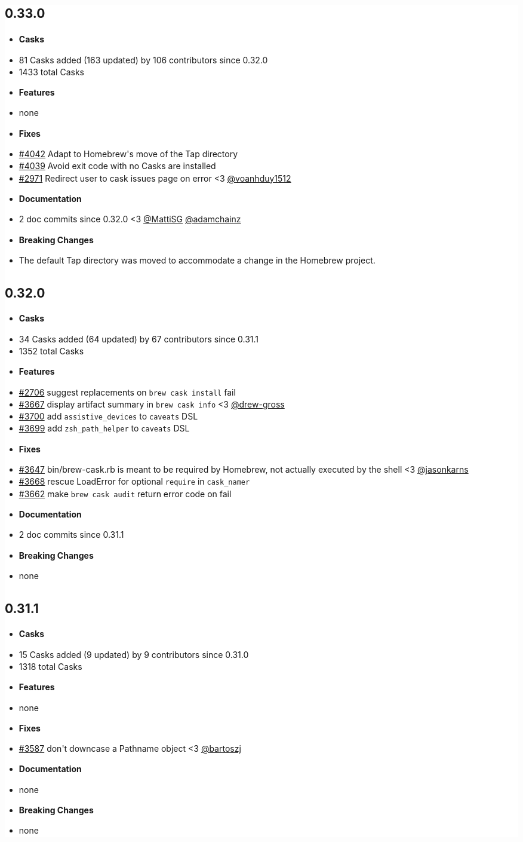 [#4095]: https://github.com/caskroom/homebrew-cask/issues/4095
[#4094]: https://github.com/caskroom/homebrew-cask/issues/4094
[#4064]: https://github.com/caskroom/homebrew-cask/issues/4064
[@linc01n]: https://github.com/linc01n
[@jcgay]: https://github.com/jcgay

## 0.33.0

* __Casks__
 - 81 Casks added (163 updated) by 106 contributors since 0.32.0
 - 1433 total Casks
* __Features__
 - none
* __Fixes__
 - [#4042][] Adapt to Homebrew's move of the Tap directory
 - [#4039][] Avoid exit code with no Casks are installed
 - [#2971][] Redirect user to cask issues page on error <3 [@voanhduy1512][]
* __Documentation__
 - 2 doc commits since 0.32.0 <3 [@MattiSG][] [@adamchainz][]
* __Breaking Changes__
 - The default Tap directory was moved to accommodate a change
   in the Homebrew project.

[#4042]: https://github.com/caskroom/homebrew-cask/issues/4042
[#4039]: https://github.com/caskroom/homebrew-cask/issues/4039
[#2971]: https://github.com/caskroom/homebrew-cask/issues/2971
[@voanhduy1512]: https://github.com/voanhduy1512
[@MattiSG]: https://github.com/MattiSG
[@adamchainz]: https://github.com/adamchainz

## 0.32.0

* __Casks__
 - 34 Casks added (64 updated) by 67 contributors since 0.31.1
 - 1352 total Casks
* __Features__
 - [#2706][] suggest replacements on `brew cask install` fail
 - [#3667][] display artifact summary in `brew cask info` <3 [@drew-gross][]
 - [#3700][] add `assistive_devices` to `caveats` DSL
 - [#3699][] add `zsh_path_helper` to `caveats` DSL
* __Fixes__
 - [#3647][] bin/brew-cask.rb is meant to be required by Homebrew, not actually executed by the shell <3 [@jasonkarns][]
 - [#3668][] rescue LoadError for optional `require` in `cask_namer`
 - [#3662][] make `brew cask audit` return error code on fail
* __Documentation__
 - 2 doc commits since 0.31.1
* __Breaking Changes__
 - none

[#3667]: https://github.com/caskroom/homebrew-cask/issues/3667
[#3700]: https://github.com/caskroom/homebrew-cask/issues/3700
[#3699]: https://github.com/caskroom/homebrew-cask/issues/3699
[#2706]: https://github.com/caskroom/homebrew-cask/issues/2706
[#3662]: https://github.com/caskroom/homebrew-cask/issues/3662
[#3668]: https://github.com/caskroom/homebrew-cask/issues/3668
[#3647]: https://github.com/caskroom/homebrew-cask/issues/3647
[@jasonkarns]: https://github.com/jasonkarns
[@drew-gross]: https://github.com/drew-gross

## 0.31.1

* __Casks__
 - 15 Casks added (9 updated) by 9 contributors since 0.31.0
 - 1318 total Casks
* __Features__
 - none
* __Fixes__
 - [#3587][] don't downcase a Pathname object <3 [@bartoszj][]
* __Documentation__
 - none
* __Breaking Changes__
 - none


[#5739]: https://github.com/caskroom/homebrew-cask/issues/5739
[#5740]: https://github.com/caskroom/homebrew-cask/issues/5740
[@federicobond]: https://github.com/federicobond
[#5723]: https://github.com/caskroom/homebrew-cask/issues/5723
[#5699]: https://github.com/caskroom/homebrew-cask/issues/5699
[@rochefort]: https://github.com/rochefort
[#5636]: https://github.com/caskroom/homebrew-cask/issues/5636
[#5622]: https://github.com/caskroom/homebrew-cask/issues/5622
[#5623]: https://github.com/caskroom/homebrew-cask/issues/5623
[#5596]: https://github.com/caskroom/homebrew-cask/issues/5596
[#5598]: https://github.com/caskroom/homebrew-cask/issues/5598
[#5599]: https://github.com/caskroom/homebrew-cask/issues/5599
[#5591]: https://github.com/caskroom/homebrew-cask/issues/5591
[#5590]: https://github.com/caskroom/homebrew-cask/issues/5590
[#5579]: https://github.com/caskroom/homebrew-cask/issues/5579
[#5569]: https://github.com/caskroom/homebrew-cask/issues/5569
[#5555]: https://github.com/caskroom/homebrew-cask/issues/5555
[#5548]: https://github.com/caskroom/homebrew-cask/issues/5548
[#5544]: https://github.com/caskroom/homebrew-cask/issues/5544
[@fapper]: https://github.com/fapper
[@rstacruz]: https://github.com/rstacruz
[@ujovlado]: https://github.com/ujovlado
[@alexbarclay]: https://github.com/alexbarclay
[@hanjianwei]: https://github.com/hanjianwei
[#5540]: https://github.com/caskroom/homebrew-cask/issues/5540
[#5365]: https://github.com/caskroom/homebrew-cask/issues/5365
[#5520]: https://github.com/caskroom/homebrew-cask/issues/5520
[#5517]: https://github.com/caskroom/homebrew-cask/issues/5517
[#5519]: https://github.com/caskroom/homebrew-cask/issues/5519
[#5340]: https://github.com/caskroom/homebrew-cask/issues/5340
[#4953]: https://github.com/caskroom/homebrew-cask/issues/4953
[#4928]: https://github.com/caskroom/homebrew-cask/issues/4928
[#4951]: https://github.com/caskroom/homebrew-cask/issues/4951
[#5132]: https://github.com/caskroom/homebrew-cask/issues/5132
[#5120]: https://github.com/caskroom/homebrew-cask/issues/5120
[#4845]: https://github.com/caskroom/homebrew-cask/issues/4845
[#4873]: https://github.com/caskroom/homebrew-cask/issues/4873
[#4869]: https://github.com/caskroom/homebrew-cask/issues/4869
[#4896]: https://github.com/caskroom/homebrew-cask/issues/4896
[#4848]: https://github.com/caskroom/homebrew-cask/issues/4848
[#4849]: https://github.com/caskroom/homebrew-cask/issues/4849
[#4847]: https://github.com/caskroom/homebrew-cask/issues/4847
[#4866]: https://github.com/caskroom/homebrew-cask/issues/4866
[#4865]: https://github.com/caskroom/homebrew-cask/issues/4865
[#5063]: https://github.com/caskroom/homebrew-cask/issues/5063
[#5064]: https://github.com/caskroom/homebrew-cask/issues/5064
[#5020]: https://github.com/caskroom/homebrew-cask/issues/5020
[#5037]: https://github.com/caskroom/homebrew-cask/issues/5037
[#5025]: https://github.com/caskroom/homebrew-cask/issues/5025
[#5024]: https://github.com/caskroom/homebrew-cask/issues/5024
[#5011]: https://github.com/caskroom/homebrew-cask/issues/5011
[#5014]: https://github.com/caskroom/homebrew-cask/issues/5014
[@ujovlado]: https://github.com/ujovlado
[#4997]: https://github.com/caskroom/homebrew-cask/issues/4997
[#4994]: https://github.com/caskroom/homebrew-cask/issues/4994
[#4996]: https://github.com/caskroom/homebrew-cask/issues/4996
[#4998]: https://github.com/caskroom/homebrew-cask/issues/4998
[#4986]: https://github.com/caskroom/homebrew-cask/issues/4986
[#4868]: https://github.com/caskroom/homebrew-cask/issues/4868
[#4913]: https://github.com/caskroom/homebrew-cask/issues/4913
[@laurent22]: https://github.com/laurent22
[#4857]: https://github.com/caskroom/homebrew-cask/issues/4857
[#4980]: https://github.com/caskroom/homebrew-cask/issues/4980
[#4978]: https://github.com/caskroom/homebrew-cask/issues/4978
[#4982]: https://github.com/caskroom/homebrew-cask/issues/4982
[#4975]: https://github.com/caskroom/homebrew-cask/issues/4975
[#4965]: https://github.com/caskroom/homebrew-cask/issues/4965
[#4970]: https://github.com/caskroom/homebrew-cask/issues/4970
[#4969]: https://github.com/caskroom/homebrew-cask/issues/4969
[#4963]: https://github.com/caskroom/homebrew-cask/issues/4963
[#4964]: https://github.com/caskroom/homebrew-cask/issues/4964
[#4948]: https://github.com/caskroom/homebrew-cask/issues/4948
[#4924]: https://github.com/caskroom/homebrew-cask/issues/4924
[#4927]: https://github.com/caskroom/homebrew-cask/issues/4927
[#4900]: https://github.com/caskroom/homebrew-cask/issues/4900
[#4890]: https://github.com/caskroom/homebrew-cask/issues/4890
[#4889]: https://github.com/caskroom/homebrew-cask/issues/4889
[#4883]: https://github.com/caskroom/homebrew-cask/issues/4883
[#4882]: https://github.com/caskroom/homebrew-cask/issues/4882
[#4887]: https://github.com/caskroom/homebrew-cask/issues/4887
[#4888]: https://github.com/caskroom/homebrew-cask/issues/4888
[#4892]: https://github.com/caskroom/homebrew-cask/issues/4892
[#4881]: https://github.com/caskroom/homebrew-cask/issues/4881
[#4830]: https://github.com/caskroom/homebrew-cask/issues/4830
[#4828]: https://github.com/caskroom/homebrew-cask/issues/4828
[#4782]: https://github.com/caskroom/homebrew-cask/issues/4782
[@Zearin]: https://github.com/Zearin
[#4812]: https://github.com/caskroom/homebrew-cask/issues/4812
[#4807]: https://github.com/caskroom/homebrew-cask/issues/4807
[#4787]: https://github.com/caskroom/homebrew-cask/issues/4787
[#4804]: https://github.com/caskroom/homebrew-cask/issues/4804
[#4732]: https://github.com/caskroom/homebrew-cask/issues/4732
[#4757]: https://github.com/caskroom/homebrew-cask/issues/4757
[#4760]: https://github.com/caskroom/homebrew-cask/issues/4760
[#4758]: https://github.com/caskroom/homebrew-cask/issues/4758
[#4735]: https://github.com/caskroom/homebrew-cask/issues/4735
[#4739]: https://github.com/caskroom/homebrew-cask/issues/4739
[#4733]: https://github.com/caskroom/homebrew-cask/issues/4733
[#4729]: https://github.com/caskroom/homebrew-cask/issues/4729
[#4719]: https://github.com/caskroom/homebrew-cask/issues/4719
[#4673]: https://github.com/caskroom/homebrew-cask/issues/4673
[#4715]: https://github.com/caskroom/homebrew-cask/issues/4715
[#4730]: https://github.com/caskroom/homebrew-cask/issues/4730
[#4689]: https://github.com/caskroom/homebrew-cask/issues/4689
[#4658]: https://github.com/caskroom/homebrew-cask/issues/4658
[#4659]: https://github.com/caskroom/homebrew-cask/issues/4659
[#4650]: https://github.com/caskroom/homebrew-cask/issues/4650
[#4616]: https://github.com/caskroom/homebrew-cask/issues/4616
[@radeksimko]: https://github.com/radeksimko
[@wizonesolutions]: https://github.com/wizonesolutions
[#4603]: https://github.com/caskroom/homebrew-cask/issues/4603
[#4559]: https://github.com/caskroom/homebrew-cask/issues/4559
[#4508]: https://github.com/caskroom/homebrew-cask/issues/4508
[#4434]: https://github.com/caskroom/homebrew-cask/issues/4434
[#4405]: https://github.com/caskroom/homebrew-cask/issues/4405
[#4370]: https://github.com/caskroom/homebrew-cask/issues/4370
[#4382]: https://github.com/caskroom/homebrew-cask/issues/4382
[#4360]: https://github.com/caskroom/homebrew-cask/issues/4360
[#4300]: https://github.com/caskroom/homebrew-cask/issues/4300
[#4299]: https://github.com/caskroom/homebrew-cask/issues/4299
[#4264]: https://github.com/caskroom/homebrew-cask/issues/4264
[#3328]: https://github.com/caskroom/homebrew-cask/issues/3328
[#4260]: https://github.com/caskroom/homebrew-cask/issues/4260
[#4257]: https://github.com/caskroom/homebrew-cask/issues/4257
[#4244]: https://github.com/caskroom/homebrew-cask/issues/4244
[#4242]: https://github.com/caskroom/homebrew-cask/issues/4242
[#4245]: https://github.com/caskroom/homebrew-cask/issues/4245
[@ngs]: https://github.com/ngs
[#4229]: https://github.com/caskroom/homebrew-cask/issues/4229
[#4241]: https://github.com/caskroom/homebrew-cask/issues/4241
[#4226]: https://github.com/caskroom/homebrew-cask/issues/4226
[#4200]: https://github.com/caskroom/homebrew-cask/issues/4200
[#4195]: https://github.com/caskroom/homebrew-cask/issues/4195
[#2427]: https://github.com/caskroom/homebrew-cask/issues/2427
[#4169]: https://github.com/caskroom/homebrew-cask/issues/4169
[#4163]: https://github.com/caskroom/homebrew-cask/issues/4163
[#3587]: https://github.com/caskroom/homebrew-cask/issues/3587
[@bartoszj]: https://github.com/bartoszj
[#3515]: https://github.com/caskroom/homebrew-cask/issues/3515
[#3540]: https://github.com/caskroom/homebrew-cask/issues/3540
[#3541]: https://github.com/caskroom/homebrew-cask/issues/3541
[#3518]: https://github.com/caskroom/homebrew-cask/issues/3518
[#3516]: https://github.com/caskroom/homebrew-cask/issues/3516
[#3500]: https://github.com/caskroom/homebrew-cask/issues/3500
[#3503]: https://github.com/caskroom/homebrew-cask/issues/3503
[#3443]: https://github.com/caskroom/homebrew-cask/issues/3443
[#3422]: https://github.com/caskroom/homebrew-cask/issues/3422
[@pedros]: https://github.com/pedros
[@cgcai]: https://github.com/cgcai
[@cubranic]: https://github.com/cubranic
[#3459]: https://github.com/caskroom/homebrew-cask/issues/3459
[#3441]: https://github.com/caskroom/homebrew-cask/issues/3441
[#3106]: https://github.com/caskroom/homebrew-cask/issues/3106
[#3217]: https://github.com/caskroom/homebrew-cask/issues/3217
[#2672]: https://github.com/caskroom/homebrew-cask/issues/2672
[#3335]: https://github.com/caskroom/homebrew-cask/issues/3335
[#3327]: https://github.com/caskroom/homebrew-cask/issues/3327
[#3324]: https://github.com/caskroom/homebrew-cask/issues/3324
[#3323]: https://github.com/caskroom/homebrew-cask/issues/3323
[#3011]: https://github.com/caskroom/homebrew-cask/issues/3011
[#3275]: https://github.com/caskroom/homebrew-cask/issues/3275
[@mecca831]: https://github.com/mecca831
[#3190]: https://github.com/caskroom/homebrew-cask/issues/3190
[#3241]: https://github.com/caskroom/homebrew-cask/issues/3241
[#3242]: https://github.com/caskroom/homebrew-cask/issues/3242
[#3013]: https://github.com/caskroom/homebrew-cask/issues/3013
[#3188]: https://github.com/caskroom/homebrew-cask/issues/3188
[@muescha]: https://github.com/muescha
[#3014]: https://github.com/caskroom/homebrew-cask/issues/3014
[#3039]: https://github.com/caskroom/homebrew-cask/issues/3039
[#3040]: https://github.com/caskroom/homebrew-cask/issues/3040
[#3178]: https://github.com/caskroom/homebrew-cask/issues/3178
[#2705]: https://github.com/caskroom/homebrew-cask/issues/2705
[#2744]: https://github.com/caskroom/homebrew-cask/issues/2744
[#2970]: https://github.com/caskroom/homebrew-cask/issues/2970
[#3058]: https://github.com/caskroom/homebrew-cask/issues/3058
[#3073]: https://github.com/caskroom/homebrew-cask/issues/3073
[#3105]: https://github.com/caskroom/homebrew-cask/issues/3105
[#3107]: https://github.com/caskroom/homebrew-cask/issues/3107
[#3131]: https://github.com/caskroom/homebrew-cask/issues/3131
[#2467]: https://github.com/caskroom/homebrew-cask/issues/2467
[@vmrob]: https://github.com/vmrob
[@tmonney]: https://github.com/tmonney
[@doits]: https://github.com/doits
[#3155]: https://github.com/caskroom/homebrew-cask/issues/3155
[#3079]: https://github.com/caskroom/homebrew-cask/issues/3079
[#3108]: https://github.com/caskroom/homebrew-cask/issues/3108
[#2931]: https://github.com/caskroom/homebrew-cask/issues/2931
[#3076]: https://github.com/caskroom/homebrew-cask/issues/3076
[#3075]: https://github.com/caskroom/homebrew-cask/issues/3075
[#3057]: https://github.com/caskroom/homebrew-cask/issues/3057
[#3042]: https://github.com/caskroom/homebrew-cask/issues/3042
[#3025]: https://github.com/caskroom/homebrew-cask/issues/3025
[#3044]: https://github.com/caskroom/homebrew-cask/issues/3044
[#3015]: https://github.com/caskroom/homebrew-cask/issues/3015
[@Red54]: https://github.com/Red54
[@skivvies]: https://github.com/skivvies
[#2994]: https://github.com/caskroom/homebrew-cask/issues/2994
[#2991]: https://github.com/caskroom/homebrew-cask/issues/2991
[#2961]: https://github.com/caskroom/homebrew-cask/issues/2961
[#2957]: https://github.com/caskroom/homebrew-cask/issues/2957
[#2945]: https://github.com/caskroom/homebrew-cask/issues/2945
[#2761]: https://github.com/caskroom/homebrew-cask/issues/2761
[#2925]: https://github.com/caskroom/homebrew-cask/issues/2925
[#2932]: https://github.com/caskroom/homebrew-cask/issues/2932
[#2923]: https://github.com/caskroom/homebrew-cask/issues/2923
[#2822]: https://github.com/caskroom/homebrew-cask/issues/2822
[#2742]: https://github.com/caskroom/homebrew-cask/issues/2742
[#2625]: https://github.com/caskroom/homebrew-cask/issues/2625
[#2890]: https://github.com/caskroom/homebrew-cask/issues/2890
[#2875]: https://github.com/caskroom/homebrew-cask/issues/2875
[#2734]: https://github.com/caskroom/homebrew-cask/issues/2734
[#2739]: https://github.com/caskroom/homebrew-cask/issues/2739
[#2874]: https://github.com/caskroom/homebrew-cask/issues/2874
[#2392]: https://github.com/caskroom/homebrew-cask/issues/2392
[@AlJohri]: https://github.com/AlJohri
[#2873]: https://github.com/caskroom/homebrew-cask/issues/2873
[#2872]: https://github.com/caskroom/homebrew-cask/issues/2872
[#2851]: https://github.com/caskroom/homebrew-cask/issues/2851
[#2759]: https://github.com/caskroom/homebrew-cask/issues/2759
[#2850]: https://github.com/caskroom/homebrew-cask/issues/2850
[#2841]: https://github.com/caskroom/homebrew-cask/issues/2841
[#2829]: https://github.com/caskroom/homebrew-cask/issues/2829
[#2840]: https://github.com/caskroom/homebrew-cask/issues/2840
[@lgarron]: https://github.com/lgarron
[@phillipalexander]: https://github.com/phillipalexander
[@sgtpep]: https://github.com/sgtpep
[@tamird]: https://github.com/tamird
[@juuso]: https://github.com/juuso
[@tsantor]: https://github.com/tsantor
[#2719]: https://github.com/caskroom/homebrew-cask/issues/2719
[#1992]: https://github.com/caskroom/homebrew-cask/issues/1992
[#2820]: https://github.com/caskroom/homebrew-cask/issues/2820
[#2809]: https://github.com/caskroom/homebrew-cask/issues/2809
[#2807]: https://github.com/caskroom/homebrew-cask/issues/2807
[#2803]: https://github.com/caskroom/homebrew-cask/issues/2803
[#2748]: https://github.com/caskroom/homebrew-cask/issues/2748
[#2624]: https://github.com/caskroom/homebrew-cask/issues/2624
[@vmrob]: https://github.com/vmrob
[#2792]: https://github.com/caskroom/homebrew-cask/issues/2792
[#2767]: https://github.com/caskroom/homebrew-cask/issues/2767
[#2701]: https://github.com/caskroom/homebrew-cask/issues/2701
[#2787]: https://github.com/caskroom/homebrew-cask/issues/2787
[#2786]: https://github.com/caskroom/homebrew-cask/issues/2786
[#2785]: https://github.com/caskroom/homebrew-cask/issues/2785
[#2637]: https://github.com/caskroom/homebrew-cask/issues/2637
[#2741]: https://github.com/caskroom/homebrew-cask/issues/2741
[#2760]: https://github.com/caskroom/homebrew-cask/issues/2760
[#2762]: https://github.com/caskroom/homebrew-cask/issues/2762
[#2784]: https://github.com/caskroom/homebrew-cask/issues/2784
[#2783]: https://github.com/caskroom/homebrew-cask/issues/2783
[#2782]: https://github.com/caskroom/homebrew-cask/issues/2782
[#2733]: https://github.com/caskroom/homebrew-cask/issues/2733
[#2623]: https://github.com/caskroom/homebrew-cask/issues/2623
[#2613]: https://github.com/caskroom/homebrew-cask/issues/2613
[#2743]: https://github.com/caskroom/homebrew-cask/issues/2743
[#2732]: https://github.com/caskroom/homebrew-cask/issues/2732
[#2631]: https://github.com/caskroom/homebrew-cask/issues/2631
[#2725]: https://github.com/caskroom/homebrew-cask/issues/2725
[#2724]: https://github.com/caskroom/homebrew-cask/issues/2724
[#2689]: https://github.com/caskroom/homebrew-cask/issues/2689
[#2698]: https://github.com/caskroom/homebrew-cask/issues/2698
[#2532]: https://github.com/caskroom/homebrew-cask/issues/2532
[#2647]: https://github.com/caskroom/homebrew-cask/issues/2647
[@jedahan]: https://github.com/jedahan
[#2305]: https://github.com/caskroom/homebrew-cask/issues/2305
[#2594]: https://github.com/caskroom/homebrew-cask/issues/2594
[#2592]: https://github.com/caskroom/homebrew-cask/issues/2592
[#2581]: https://github.com/caskroom/homebrew-cask/issues/2581
[@goxberry]: https://github.com/goxberry
[#2576]: https://github.com/caskroom/homebrew-cask/issues/2576
[#2555]: https://github.com/caskroom/homebrew-cask/issues/2555
[#2697]: https://github.com/caskroom/homebrew-cask/issues/2697
[#2593]: https://github.com/caskroom/homebrew-cask/issues/2593
[#2418]: https://github.com/caskroom/homebrew-cask/issues/2418
[#2676]: https://github.com/caskroom/homebrew-cask/issues/2676
[#2560]: https://github.com/caskroom/homebrew-cask/issues/2560
[#2567]: https://github.com/caskroom/homebrew-cask/issues/2567
[#2536]: https://github.com/caskroom/homebrew-cask/issues/2536
[#2670]: https://github.com/caskroom/homebrew-cask/issues/2670
[#2650]: https://github.com/caskroom/homebrew-cask/issues/2650
[@wallacewinfrey]: https://github.com/wallacewinfrey
[@vmrob]: https://github.com/vmrob
[#2545]: https://github.com/caskroom/homebrew-cask/issues/2545
[#2391]: https://github.com/caskroom/homebrew-cask/issues/2391
[#2618]: https://github.com/caskroom/homebrew-cask/issues/2618
[@stylerw]: https://github.com/stylerw
[#2496]: https://github.com/caskroom/homebrew-cask/issues/2496
[#2416]: https://github.com/caskroom/homebrew-cask/issues/2416
[#2471]: https://github.com/caskroom/homebrew-cask/issues/2471
[#2461]: https://github.com/caskroom/homebrew-cask/issues/2461
[#2152]: https://github.com/caskroom/homebrew-cask/issues/2152
[@vmrob]: https://github.com/vmrob
[@Dillon-Benson]: https://github.com/Dillon-Benson
[#2426]: https://github.com/caskroom/homebrew-cask/issues/2426
[#2303]: https://github.com/caskroom/homebrew-cask/issues/2303
[#2235]: https://github.com/caskroom/homebrew-cask/issues/2235
[@sonots]: https://github.com/sonots
[#2417]: https://github.com/caskroom/homebrew-cask/issues/2417
[#2444]: https://github.com/caskroom/homebrew-cask/issues/2444
[#2329]: https://github.com/caskroom/homebrew-cask/issues/2329
[@karbassi]: https://github.com/karbassi
[#2360]: https://github.com/caskroom/homebrew-cask/issues/2360
[@jfb]: https://github.com/jfb
[#2263]: https://github.com/caskroom/homebrew-cask/issues/2263
[@philoserf]: https://github.com/philoserf
[#2370]: https://github.com/caskroom/homebrew-cask/issues/2370
[@troter]: https://github.com/troter
[#2258]: https://github.com/caskroom/homebrew-cask/issues/2258
[@jgarber623]: https://github.com/jgarber623
[#2456]: https://github.com/caskroom/homebrew-cask/issues/2456
[#2240]: https://github.com/caskroom/homebrew-cask/issues/2240
[#2275]: https://github.com/caskroom/homebrew-cask/issues/2275
[#2275]: https://github.com/caskroom/homebrew-cask/issues/2275
[@leoj3n]: https://github.com/leoj3n
[@jonahoffline]: https://github.com/jonahoffline
[@pstadler]: https://github.com/pstadler
[@halo]: https://github.com/halo
[caskroom/fonts]: https://github.com/caskroom/homebrew-fonts
[#1944]:  https://github.com/caskroom/homebrew-cask/issues/1944
[#2066]:  https://github.com/caskroom/homebrew-cask/issues/2066
[#2081]:  https://github.com/caskroom/homebrew-cask/issues/2081
[#2084]:  https://github.com/caskroom/homebrew-cask/issues/2084
[#2100]:  https://github.com/caskroom/homebrew-cask/issues/2100
[#2018]: https://github.com/caskroom/homebrew-cask/issues/2018
[#2019]: https://github.com/caskroom/homebrew-cask/issues/2019
[#2012]: https://github.com/caskroom/homebrew-cask/issues/2012
[#2013]: https://github.com/caskroom/homebrew-cask/issues/2013
[@rolandwalker]: https://github.com/rolandwalker
[@peeja]: https://github.com/peeja
[#1882]: https://github.com/caskroom/homebrew-cask/issues/1882
[#1733]: https://github.com/caskroom/homebrew-cask/issues/1733
[@lgarron]: https://github.com/lgarron
[#1765]: https://github.com/caskroom/homebrew-cask/issues/1765
[@njam]: https://github.com/njam
[#1417]: https://github.com/caskroom/homebrew-cask/issues/1417
[@aah]: https://github.com/aah
[#393]: https://github.com/caskroom/homebrew-cask/issues/393
[#914]: https://github.com/caskroom/homebrew-cask/issues/914
[#1035]: https://github.com/caskroom/homebrew-cask/issues/1035
[#1461]: https://github.com/caskroom/homebrew-cask/issues/1461
[#1436]: https://github.com/caskroom/homebrew-cask/issues/1436
[#1274]: https://github.com/caskroom/homebrew-cask/issues/1374
[#1274]: https://github.com/caskroom/homebrew-cask/issues/1247
[#954]: https://github.com/caskroom/homebrew-cask/issues/954
[@kdeldycke]: https://github.com/caskroom/homebrew-cask/commit/f787afdc26cb5a5b81c2d6142d93c77b7aa5d28e
[#1247]: https://github.com/caskroom/homebrew-cask/issues/1247
[#602]: https://github.com/caskroom/homebrew-cask/issues/602
[#1168]: https://github.com/caskroom/homebrew-cask/issues/1168
[@wenbin1989]: https://github.com/wenbin1989
[#1181]: https://github.com/caskroom/homebrew-cask/pull/1181
[@andizzle]: https://github.com/andizzle
[#981]: https://github.com/caskroom/homebrew-cask/issues/981
[@sheerun]: https://github.com/sheerun